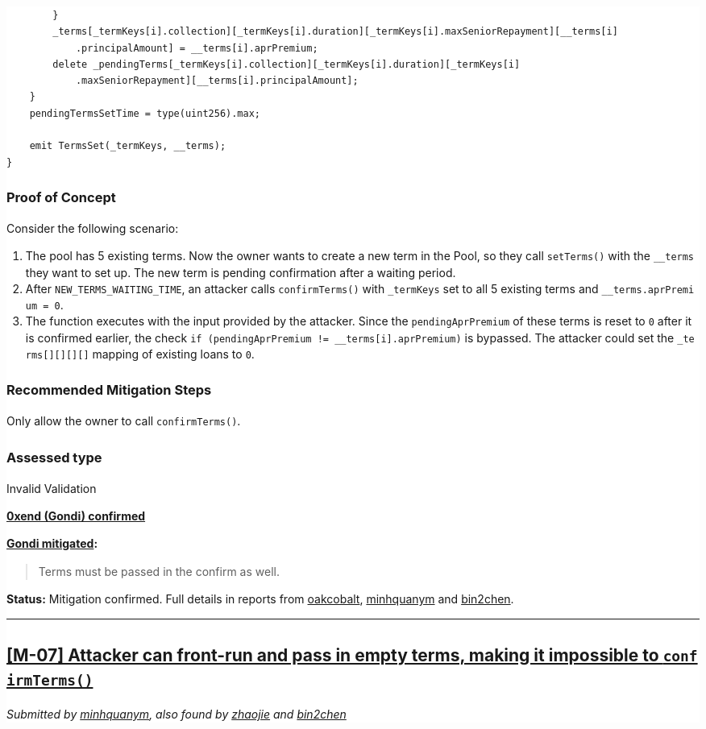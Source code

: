 ```solidity
        }
        _terms[_termKeys[i].collection][_termKeys[i].duration][_termKeys[i].maxSeniorRepayment][__terms[i]
            .principalAmount] = __terms[i].aprPremium;
        delete _pendingTerms[_termKeys[i].collection][_termKeys[i].duration][_termKeys[i]
            .maxSeniorRepayment][__terms[i].principalAmount];
    }
    pendingTermsSetTime = type(uint256).max;

    emit TermsSet(_termKeys, __terms);
}
```

### Proof of Concept

Consider the following scenario:

1. The pool has 5 existing terms. Now the owner wants to create a new term in the Pool, so they call `setTerms()` with the `__terms` they want to set up. The new term is pending confirmation after a waiting period.
2. After `NEW_TERMS_WAITING_TIME`, an attacker calls `confirmTerms()` with `_termKeys` set to all 5 existing terms and `__terms.aprPremium = 0`.
3. The function executes with the input provided by the attacker. Since the `pendingAprPremium` of these terms is reset to `0` after it is confirmed earlier, the check `if (pendingAprPremium != __terms[i].aprPremium)` is bypassed. The attacker could set the `_terms[][][][]` mapping of existing loans to `0`.

### Recommended Mitigation Steps

Only allow the owner to call `confirmTerms()`.

### Assessed type

Invalid Validation

**[0xend (Gondi) confirmed](https://github.com/code-423n4/2024-04-gondi-findings/issues/59#event-12543278732)**

**[Gondi mitigated](https://github.com/code-423n4/2024-05-gondi-mitigation?tab=readme-ov-file#mitigation-of-high--medium-severity-issues):**
> Terms must be passed in the confirm as well.

**Status:** Mitigation confirmed. Full details in reports from [oakcobalt](https://github.com/code-423n4/2024-05-gondi-mitigation-findings/issues/101), [minhquanym](https://github.com/code-423n4/2024-05-gondi-mitigation-findings/issues/71) and [bin2chen](https://github.com/code-423n4/2024-05-gondi-mitigation-findings/issues/24).

***

## [[M-07] Attacker can front-run and pass in empty terms, making it impossible to `confirmTerms()`](https://github.com/code-423n4/2024-04-gondi-findings/issues/58)
*Submitted by [minhquanym](https://github.com/code-423n4/2024-04-gondi-findings/issues/58), also found by [zhaojie](https://github.com/code-423n4/2024-04-gondi-findings/issues/40) and [bin2chen](https://github.com/code-423n4/2024-04-gondi-findings/issues/11)*
